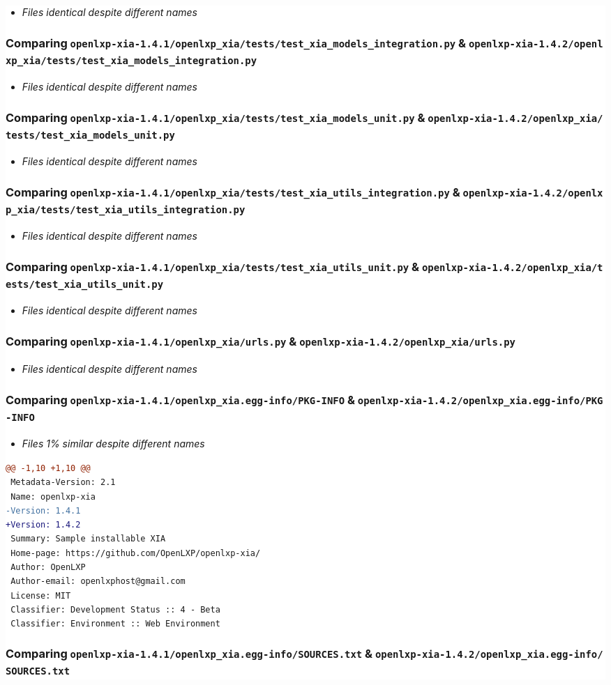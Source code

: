  * *Files identical despite different names*

### Comparing `openlxp-xia-1.4.1/openlxp_xia/tests/test_xia_models_integration.py` & `openlxp-xia-1.4.2/openlxp_xia/tests/test_xia_models_integration.py`

 * *Files identical despite different names*

### Comparing `openlxp-xia-1.4.1/openlxp_xia/tests/test_xia_models_unit.py` & `openlxp-xia-1.4.2/openlxp_xia/tests/test_xia_models_unit.py`

 * *Files identical despite different names*

### Comparing `openlxp-xia-1.4.1/openlxp_xia/tests/test_xia_utils_integration.py` & `openlxp-xia-1.4.2/openlxp_xia/tests/test_xia_utils_integration.py`

 * *Files identical despite different names*

### Comparing `openlxp-xia-1.4.1/openlxp_xia/tests/test_xia_utils_unit.py` & `openlxp-xia-1.4.2/openlxp_xia/tests/test_xia_utils_unit.py`

 * *Files identical despite different names*

### Comparing `openlxp-xia-1.4.1/openlxp_xia/urls.py` & `openlxp-xia-1.4.2/openlxp_xia/urls.py`

 * *Files identical despite different names*

### Comparing `openlxp-xia-1.4.1/openlxp_xia.egg-info/PKG-INFO` & `openlxp-xia-1.4.2/openlxp_xia.egg-info/PKG-INFO`

 * *Files 1% similar despite different names*

```diff
@@ -1,10 +1,10 @@
 Metadata-Version: 2.1
 Name: openlxp-xia
-Version: 1.4.1
+Version: 1.4.2
 Summary: Sample installable XIA
 Home-page: https://github.com/OpenLXP/openlxp-xia/
 Author: OpenLXP
 Author-email: openlxphost@gmail.com
 License: MIT
 Classifier: Development Status :: 4 - Beta
 Classifier: Environment :: Web Environment
```

### Comparing `openlxp-xia-1.4.1/openlxp_xia.egg-info/SOURCES.txt` & `openlxp-xia-1.4.2/openlxp_xia.egg-info/SOURCES.txt`
